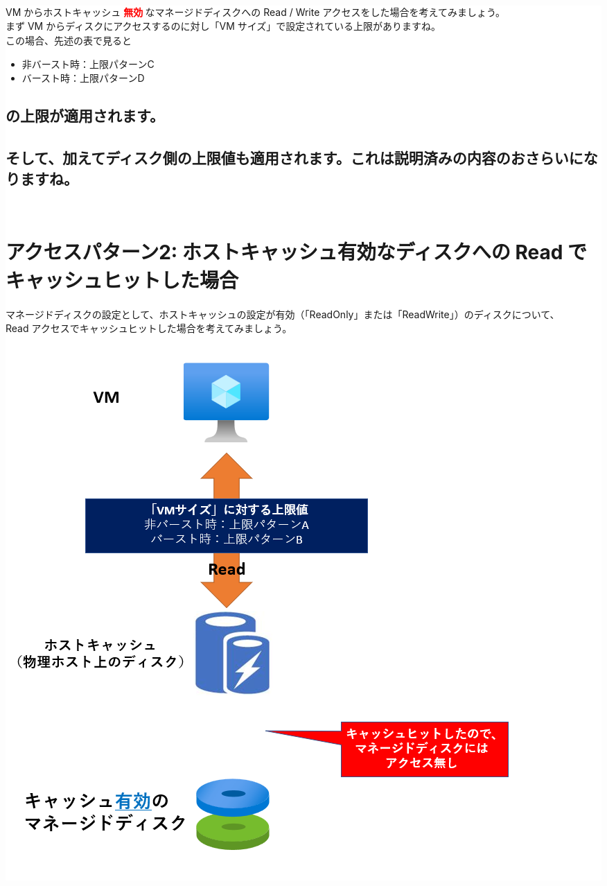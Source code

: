 VM からホストキャッシュ **<span style="color:red;"> 無効 </span>** なマネージドディスクへの Read / Write アクセスをした場合を考えてみましょう。  
まず VM からディスクにアクセスするのに対し「VM サイズ」で設定されている上限がありますね。  
この場合、先述の表で見ると  

 - 非バースト時：上限パターンC  
 - バースト時：上限パターンD  

の上限が適用されます。  
   
そして、加えてディスク側の上限値も適用されます。これは説明済みの内容のおさらいになりますね。  
   
---
# アクセスパターン2: ホストキャッシュ有効なディスクへの Read でキャッシュヒットした場合  

マネージドディスクの設定として、ホストキャッシュの設定が有効（「ReadOnly」または「ReadWrite」）のディスクについて、  
Read アクセスでキャッシュヒットした場合を考えてみましょう。  
   
![](./disk-burst/image9.png)  
   